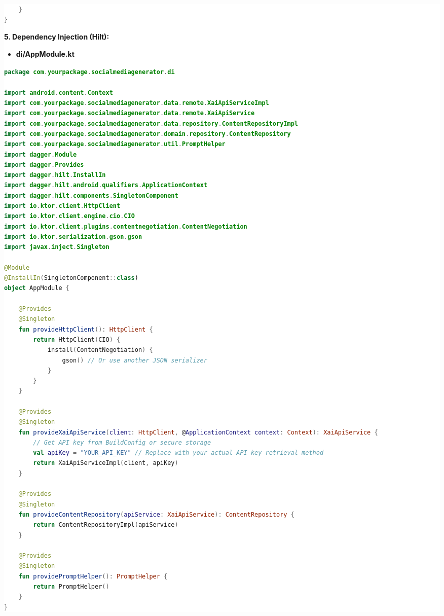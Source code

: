 ```kotlin
    }
}
```

**5. Dependency Injection (Hilt):**

*   **di/AppModule.kt**

```kotlin
package com.yourpackage.socialmediagenerator.di

import android.content.Context
import com.yourpackage.socialmediagenerator.data.remote.XaiApiServiceImpl
import com.yourpackage.socialmediagenerator.data.remote.XaiApiService
import com.yourpackage.socialmediagenerator.data.repository.ContentRepositoryImpl
import com.yourpackage.socialmediagenerator.domain.repository.ContentRepository
import com.yourpackage.socialmediagenerator.util.PromptHelper
import dagger.Module
import dagger.Provides
import dagger.hilt.InstallIn
import dagger.hilt.android.qualifiers.ApplicationContext
import dagger.hilt.components.SingletonComponent
import io.ktor.client.HttpClient
import io.ktor.client.engine.cio.CIO
import io.ktor.client.plugins.contentnegotiation.ContentNegotiation
import io.ktor.serialization.gson.gson
import javax.inject.Singleton

@Module
@InstallIn(SingletonComponent::class)
object AppModule {

    @Provides
    @Singleton
    fun provideHttpClient(): HttpClient {
        return HttpClient(CIO) {
            install(ContentNegotiation) {
                gson() // Or use another JSON serializer
            }
        }
    }

    @Provides
    @Singleton
    fun provideXaiApiService(client: HttpClient, @ApplicationContext context: Context): XaiApiService {
        // Get API key from BuildConfig or secure storage
        val apiKey = "YOUR_API_KEY" // Replace with your actual API key retrieval method
        return XaiApiServiceImpl(client, apiKey)
    }

    @Provides
    @Singleton
    fun provideContentRepository(apiService: XaiApiService): ContentRepository {
        return ContentRepositoryImpl(apiService)
    }

    @Provides
    @Singleton
    fun providePromptHelper(): PromptHelper {
        return PromptHelper()
    }
}
```
